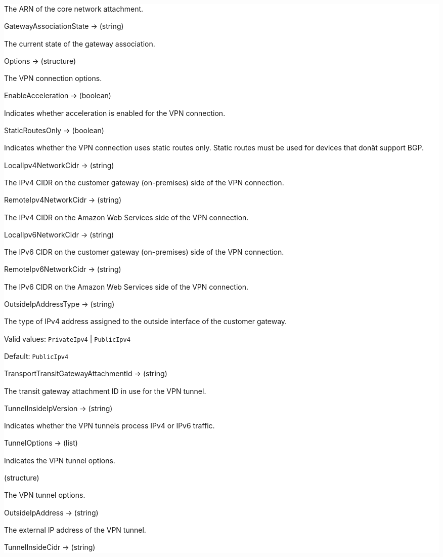 The ARN of the core network attachment.

GatewayAssociationState -> (string)

The current state of the gateway association.

Options -> (structure)

The VPN connection options.

EnableAcceleration -> (boolean)

Indicates whether acceleration is enabled for the VPN connection.

StaticRoutesOnly -> (boolean)

Indicates whether the VPN connection uses static routes only. Static routes must be used for devices that donât support BGP.

LocalIpv4NetworkCidr -> (string)

The IPv4 CIDR on the customer gateway (on-premises) side of the VPN connection.

RemoteIpv4NetworkCidr -> (string)

The IPv4 CIDR on the Amazon Web Services side of the VPN connection.

LocalIpv6NetworkCidr -> (string)

The IPv6 CIDR on the customer gateway (on-premises) side of the VPN connection.

RemoteIpv6NetworkCidr -> (string)

The IPv6 CIDR on the Amazon Web Services side of the VPN connection.

OutsideIpAddressType -> (string)

The type of IPv4 address assigned to the outside interface of the customer gateway.

Valid values: `PrivateIpv4` | `PublicIpv4`

Default: `PublicIpv4`

TransportTransitGatewayAttachmentId -> (string)

The transit gateway attachment ID in use for the VPN tunnel.

TunnelInsideIpVersion -> (string)

Indicates whether the VPN tunnels process IPv4 or IPv6 traffic.

TunnelOptions -> (list)

Indicates the VPN tunnel options.

(structure)

The VPN tunnel options.

OutsideIpAddress -> (string)

The external IP address of the VPN tunnel.

TunnelInsideCidr -> (string)
